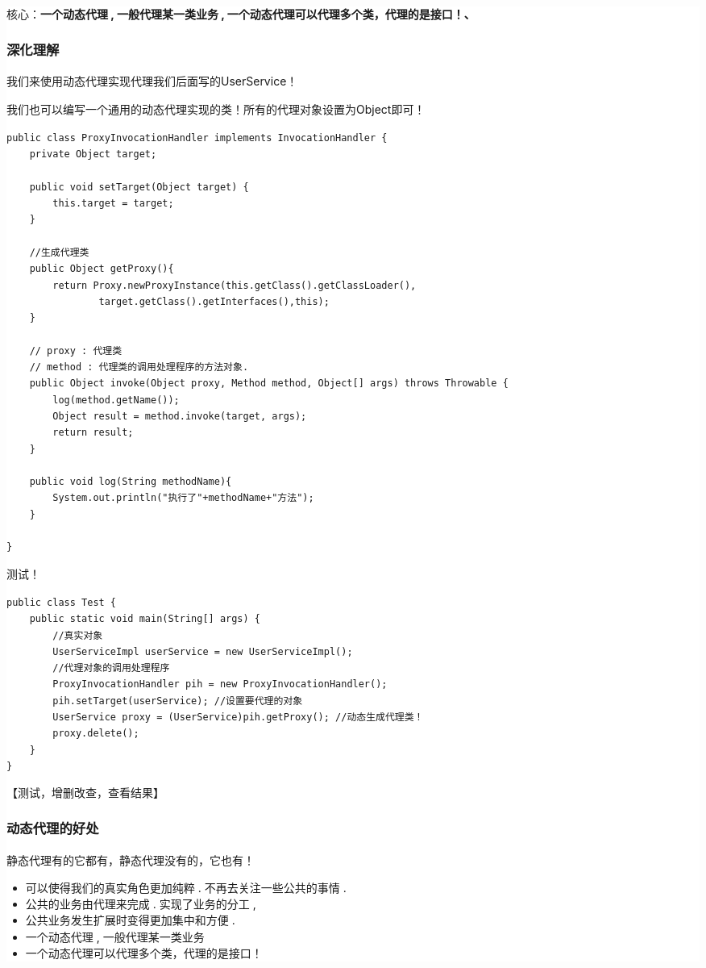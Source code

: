 核心：**一个动态代理 , 一般代理某一类业务 , 一个动态代理可以代理多个类，代理的是接口！、**

### 深化理解

我们来使用动态代理实现代理我们后面写的UserService！

我们也可以编写一个通用的动态代理实现的类！所有的代理对象设置为Object即可！

```
public class ProxyInvocationHandler implements InvocationHandler {
    private Object target;

    public void setTarget(Object target) {
        this.target = target;
    }

    //生成代理类
    public Object getProxy(){
        return Proxy.newProxyInstance(this.getClass().getClassLoader(),
                target.getClass().getInterfaces(),this);
    }

    // proxy : 代理类
    // method : 代理类的调用处理程序的方法对象.
    public Object invoke(Object proxy, Method method, Object[] args) throws Throwable {
        log(method.getName());
        Object result = method.invoke(target, args);
        return result;
    }

    public void log(String methodName){
        System.out.println("执行了"+methodName+"方法");
    }

}
```

测试！

```
public class Test {
    public static void main(String[] args) {
        //真实对象
        UserServiceImpl userService = new UserServiceImpl();
        //代理对象的调用处理程序
        ProxyInvocationHandler pih = new ProxyInvocationHandler();
        pih.setTarget(userService); //设置要代理的对象
        UserService proxy = (UserService)pih.getProxy(); //动态生成代理类！
        proxy.delete();
    }
}
```

【测试，增删改查，查看结果】

### 动态代理的好处

静态代理有的它都有，静态代理没有的，它也有！

- 可以使得我们的真实角色更加纯粹 . 不再去关注一些公共的事情 .
- 公共的业务由代理来完成 . 实现了业务的分工 ,
- 公共业务发生扩展时变得更加集中和方便 .
- 一个动态代理 , 一般代理某一类业务
- 一个动态代理可以代理多个类，代理的是接口！

